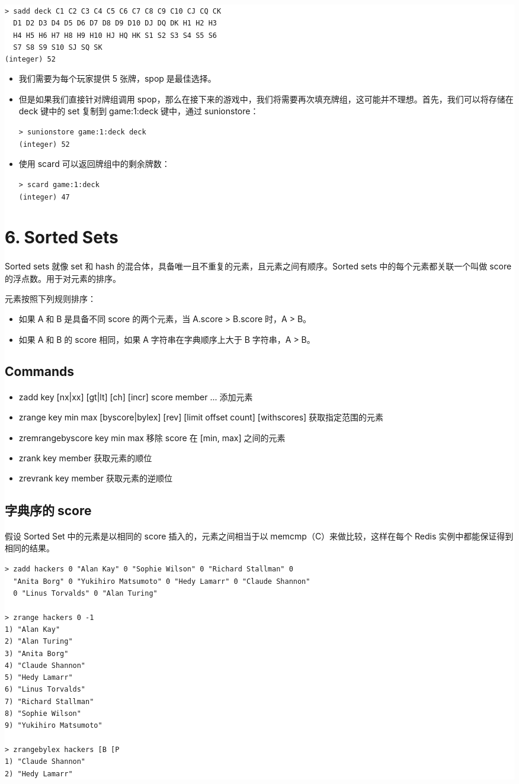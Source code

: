   ```
  > sadd deck C1 C2 C3 C4 C5 C6 C7 C8 C9 C10 CJ CQ CK
    D1 D2 D3 D4 D5 D6 D7 D8 D9 D10 DJ DQ DK H1 H2 H3
    H4 H5 H6 H7 H8 H9 H10 HJ HQ HK S1 S2 S3 S4 S5 S6
    S7 S8 S9 S10 SJ SQ SK
  (integer) 52
  ```

- 我们需要为每个玩家提供 5 张牌，spop 是最佳选择。

- 但是如果我们直接针对牌组调用 spop，那么在接下来的游戏中，我们将需要再次填充牌组，这可能并不理想。首先，我们可以将存储在 deck 键中的 set 复制到 game:1:deck 键中，通过 sunionstore：
  
  ```
  > sunionstore game:1:deck deck
  (integer) 52
  ```

- 使用 scard 可以返回牌组中的剩余牌数：
  
  ```
  > scard game:1:deck
  (integer) 47
  ```

# 6. Sorted Sets

Sorted sets 就像 set 和 hash 的混合体，具备唯一且不重复的元素，且元素之间有顺序。Sorted sets 中的每个元素都关联一个叫做 score 的浮点数。用于对元素的排序。

元素按照下列规则排序：

- 如果 A 和 B 是具备不同 score 的两个元素，当 A.score > B.score 时，A > B。

- 如果 A 和 B 的 score 相同，如果 A 字符串在字典顺序上大于 B 字符串，A > B。

## Commands

- zadd key [nx|xx] [gt|lt] [ch] [incr] score member ... 添加元素

- zrange key min max [byscore|bylex] [rev] [limit offset count] [withscores] 获取指定范围的元素

- zremrangebyscore key min max 移除 score 在 [min, max] 之间的元素

- zrank key member 获取元素的顺位

- zrevrank key member 获取元素的逆顺位

## 字典序的 score

假设 Sorted Set 中的元素是以相同的 score 插入的，元素之间相当于以 memcmp（C）来做比较，这样在每个 Redis 实例中都能保证得到相同的结果。

```
> zadd hackers 0 "Alan Kay" 0 "Sophie Wilson" 0 "Richard Stallman" 0
  "Anita Borg" 0 "Yukihiro Matsumoto" 0 "Hedy Lamarr" 0 "Claude Shannon"
  0 "Linus Torvalds" 0 "Alan Turing"

> zrange hackers 0 -1
1) "Alan Kay"
2) "Alan Turing"
3) "Anita Borg"
4) "Claude Shannon"
5) "Hedy Lamarr"
6) "Linus Torvalds"
7) "Richard Stallman"
8) "Sophie Wilson"
9) "Yukihiro Matsumoto"

> zrangebylex hackers [B [P
1) "Claude Shannon"
2) "Hedy Lamarr"
```